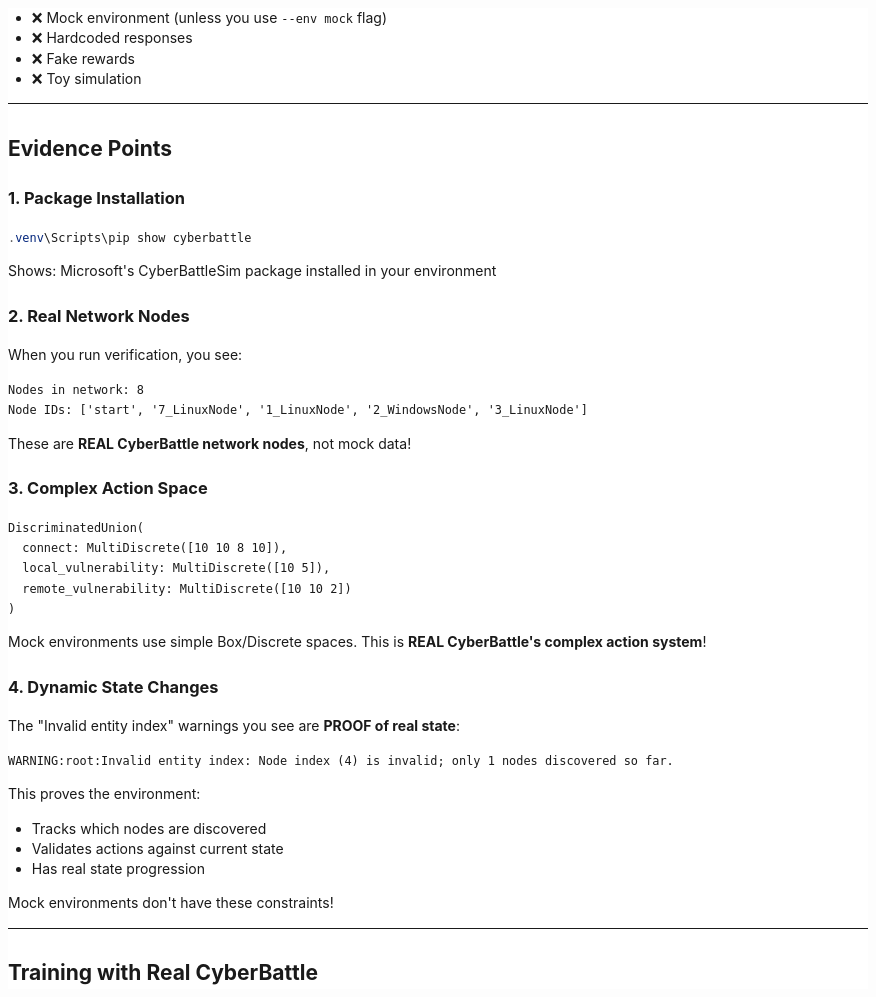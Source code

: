 - ❌ Mock environment (unless you use `--env mock` flag)
- ❌ Hardcoded responses
- ❌ Fake rewards
- ❌ Toy simulation

---

## Evidence Points

### 1. Package Installation
```powershell
.venv\Scripts\pip show cyberbattle
```

Shows: Microsoft's CyberBattleSim package installed in your environment

### 2. Real Network Nodes
When you run verification, you see:
```
Nodes in network: 8
Node IDs: ['start', '7_LinuxNode', '1_LinuxNode', '2_WindowsNode', '3_LinuxNode']
```

These are **REAL CyberBattle network nodes**, not mock data!

### 3. Complex Action Space
```
DiscriminatedUnion(
  connect: MultiDiscrete([10 10 8 10]),
  local_vulnerability: MultiDiscrete([10 5]),
  remote_vulnerability: MultiDiscrete([10 10 2])
)
```

Mock environments use simple Box/Discrete spaces. This is **REAL CyberBattle's complex action system**!

### 4. Dynamic State Changes
The "Invalid entity index" warnings you see are **PROOF of real state**:
```
WARNING:root:Invalid entity index: Node index (4) is invalid; only 1 nodes discovered so far.
```

This proves the environment:
- Tracks which nodes are discovered
- Validates actions against current state
- Has real state progression

Mock environments don't have these constraints!

---

## Training with Real CyberBattle
